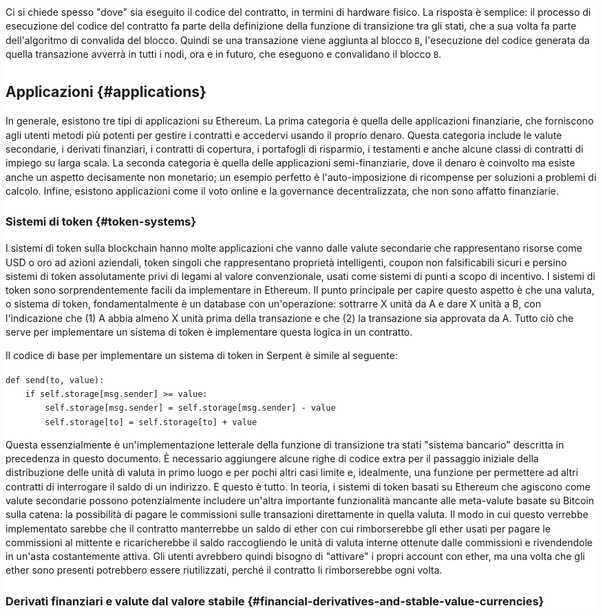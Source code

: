 Ci si chiede spesso "dove" sia eseguito il codice del contratto, in termini di hardware fisico. La risposta è semplice: il processo di esecuzione del codice del contratto fa parte della definizione della funzione di transizione tra gli stati, che a sua volta fa parte dell'algoritmo di convalida del blocco. Quindi se una transazione viene aggiunta al blocco `B`, l'esecuzione del codice generata da quella transazione avverrà in tutti i nodi, ora e in futuro, che eseguono e convalidano il blocco `B`.

## Applicazioni {#applications}

In generale, esistono tre tipi di applicazioni su Ethereum. La prima categoria è quella delle applicazioni finanziarie, che forniscono agli utenti metodi più potenti per gestire i contratti e accedervi usando il proprio denaro. Questa categoria include le valute secondarie, i derivati finanziari, i contratti di copertura, i portafogli di risparmio, i testamenti e anche alcune classi di contratti di impiego su larga scala. La seconda categoria è quella delle applicazioni semi-finanziarie, dove il denaro è coinvolto ma esiste anche un aspetto decisamente non monetario; un esempio perfetto è l'auto-imposizione di ricompense per soluzioni a problemi di calcolo. Infine, esistono applicazioni come il voto online e la governance decentralizzata, che non sono affatto finanziarie.

### Sistemi di token {#token-systems}

I sistemi di token sulla blockchain hanno molte applicazioni che vanno dalle valute secondarie che rappresentano risorse come USD o oro ad azioni aziendali, token singoli che rappresentano proprietà intelligenti, coupon non falsificabili sicuri e persino sistemi di token assolutamente privi di legami al valore convenzionale, usati come sistemi di punti a scopo di incentivo. I sistemi di token sono sorprendentemente facili da implementare in Ethereum. Il punto principale per capire questo aspetto è che una valuta, o sistema di token, fondamentalmente è un database con un'operazione: sottrarre X unità da A e dare X unità a B, con l'indicazione che (1) A abbia almeno X unità prima della transazione e che (2) la transazione sia approvata da A. Tutto ciò che serve per implementare un sistema di token è implementare questa logica in un contratto.

Il codice di base per implementare un sistema di token in Serpent è simile al seguente:

    def send(to, value):
        if self.storage[msg.sender] >= value:
            self.storage[msg.sender] = self.storage[msg.sender] - value
            self.storage[to] = self.storage[to] + value

Questa essenzialmente è un'implementazione letterale della funzione di transizione tra stati "sistema bancario" descritta in precedenza in questo documento. È necessario aggiungere alcune righe di codice extra per il passaggio iniziale della distribuzione delle unità di valuta in primo luogo e per pochi altri casi limite e, idealmente, una funzione per permettere ad altri contratti di interrogare il saldo di un indirizzo. E questo è tutto. In teoria, i sistemi di token basati su Ethereum che agiscono come valute secondarie possono potenzialmente includere un'altra importante funzionalità mancante alle meta-valute basate su Bitcoin sulla catena: la possibilità di pagare le commissioni sulle transazioni direttamente in quella valuta. Il modo in cui questo verrebbe implementato sarebbe che il contratto manterrebbe un saldo di ether con cui rimborserebbe gli ether usati per pagare le commissioni al mittente e ricaricherebbe il saldo raccogliendo le unità di valuta interne ottenute dalle commissioni e rivendendole in un'asta costantemente attiva. Gli utenti avrebbero quindi bisogno di "attivare" i propri account con ether, ma una volta che gli ether sono presenti potrebbero essere riutilizzati, perché il contratto li rimborserebbe ogni volta.

### Derivati finanziari e valute dal valore stabile {#financial-derivatives-and-stable-value-currencies}
